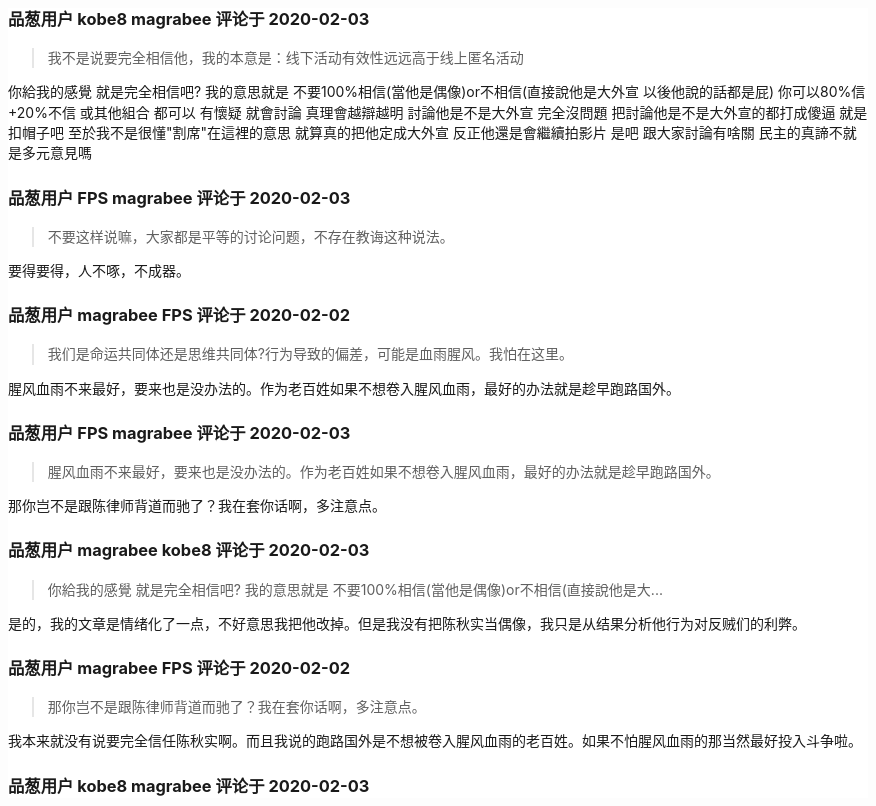 

            
### 品葱用户 **kobe8 magrabee** 评论于 2020-02-03
        
> 我不是说要完全相信他，我的本意是：线下活动有效性远远高于线上匿名活动

  
你給我的感覺 就是完全相信吧? 我的意思就是 不要100%相信(當他是偶像)or不相信(直接說他是大外宣 以後他說的話都是屁) 你可以80%信+20%不信 或其他組合 都可以 有懷疑 就會討論 真理會越辯越明 討論他是不是大外宣 完全沒問題 把討論他是不是大外宣的都打成傻逼 就是扣帽子吧 至於我不是很懂"割席"在這裡的意思 就算真的把他定成大外宣 反正他還是會繼續拍影片 是吧 跟大家討論有啥關 民主的真諦不就是多元意見嗎
        


            
### 品葱用户 **FPS magrabee** 评论于 2020-02-03
        
> 不要这样说嘛，大家都是平等的讨论问题，不存在教诲这种说法。

  
要得要得，人不啄，不成器。
        


            
### 品葱用户 **magrabee FPS** 评论于 2020-02-02
        
> 我们是命运共同体还是思维共同体?行为导致的偏差，可能是血雨腥风。我怕在这里。

  
腥风血雨不来最好，要来也是没办法的。作为老百姓如果不想卷入腥风血雨，最好的办法就是趁早跑路国外。
        


            
### 品葱用户 **FPS magrabee** 评论于 2020-02-03
        
> 腥风血雨不来最好，要来也是没办法的。作为老百姓如果不想卷入腥风血雨，最好的办法就是趁早跑路国外。

  
那你岂不是跟陈律师背道而驰了？我在套你话啊，多注意点。
        


            
### 品葱用户 **magrabee kobe8** 评论于 2020-02-03
        
> 你給我的感覺 就是完全相信吧? 我的意思就是 不要100%相信(當他是偶像)or不相信(直接說他是大...

  
是的，我的文章是情绪化了一点，不好意思我把他改掉。但是我没有把陈秋实当偶像，我只是从结果分析他行为对反贼们的利弊。
        


            
### 品葱用户 **magrabee FPS** 评论于 2020-02-02
        
> 那你岂不是跟陈律师背道而驰了？我在套你话啊，多注意点。

  
我本来就没有说要完全信任陈秋实啊。而且我说的跑路国外是不想被卷入腥风血雨的老百姓。如果不怕腥风血雨的那当然最好投入斗争啦。
        


            
### 品葱用户 **kobe8 magrabee** 评论于 2020-02-03
        